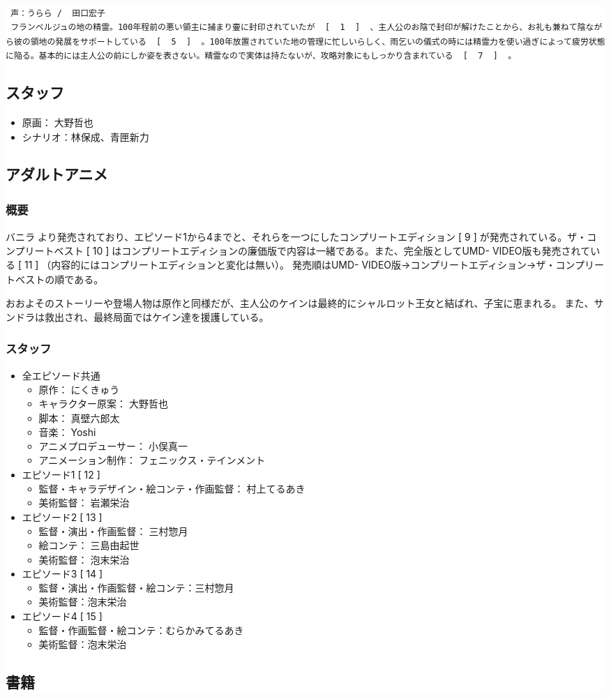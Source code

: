      声：うらら /  田口宏子 
     フランベルジュの地の精霊。100年程前の悪い領主に捕まり壷に封印されていたが  [  1  ]  、主人公のお陰で封印が解けたことから、お礼も兼ねて陰ながら彼の領地の発展をサポートしている  [  5  ]  。100年放置されていた地の管理に忙しいらしく、雨乞いの儀式の時には精霊力を使い過ぎによって疲労状態に陥る。基本的には主人公の前にしか姿を表さない。精霊なので実体は持たないが、攻略対象にもしっかり含まれている  [  7  ]  。 

##  スタッフ



  * 原画：  大野哲也 
  * シナリオ：林保成、青匣新力 

##  アダルトアニメ



###  概要



バニラ  より発売されており、エピソード1から4までと、それらを一つにしたコンプリートエディション  [  9  ]
が発売されている。ザ・コンプリートベスト  [  10  ]  はコンプリートエディションの廉価版で内容は一緒である。また、完全版としてUMD-
VIDEO版も発売されている  [  11  ]  （内容的にはコンプリートエディションと変化は無い）。 発売順はUMD-
VIDEO版→コンプリートエディション→ザ・コンプリートベストの順である。

おおよそのストーリーや登場人物は原作と同様だが、主人公のケインは最終的にシャルロット王女と結ばれ、子宝に恵まれる。
また、サンドラは救出され、最終局面ではケイン達を援護している。

###  スタッフ



  * 全エピソード共通 
    * 原作：  にくきゅう 
    * キャラクター原案：  大野哲也 
    * 脚本：  真壁六郎太 
    * 音楽：  Yoshi 
    * アニメプロデューサー：  小俣真一 
    * アニメーション制作：  フェニックス・テインメント 
  * エピソード1  [  12  ] 
    * 監督・キャラデザイン・絵コンテ・作画監督：  村上てるあき 
    * 美術監督：  岩瀬栄治 
  * エピソード2  [  13  ] 
    * 監督・演出・作画監督：  三村惣月 
    * 絵コンテ：  三島由起世 
    * 美術監督：  泡末栄治 
  * エピソード3  [  14  ] 
    * 監督・演出・作画監督・絵コンテ：三村惣月 
    * 美術監督：泡末栄治 
  * エピソード4  [  15  ] 
    * 監督・作画監督・絵コンテ：むらかみてるあき 
    * 美術監督：泡末栄治 

##  書籍
